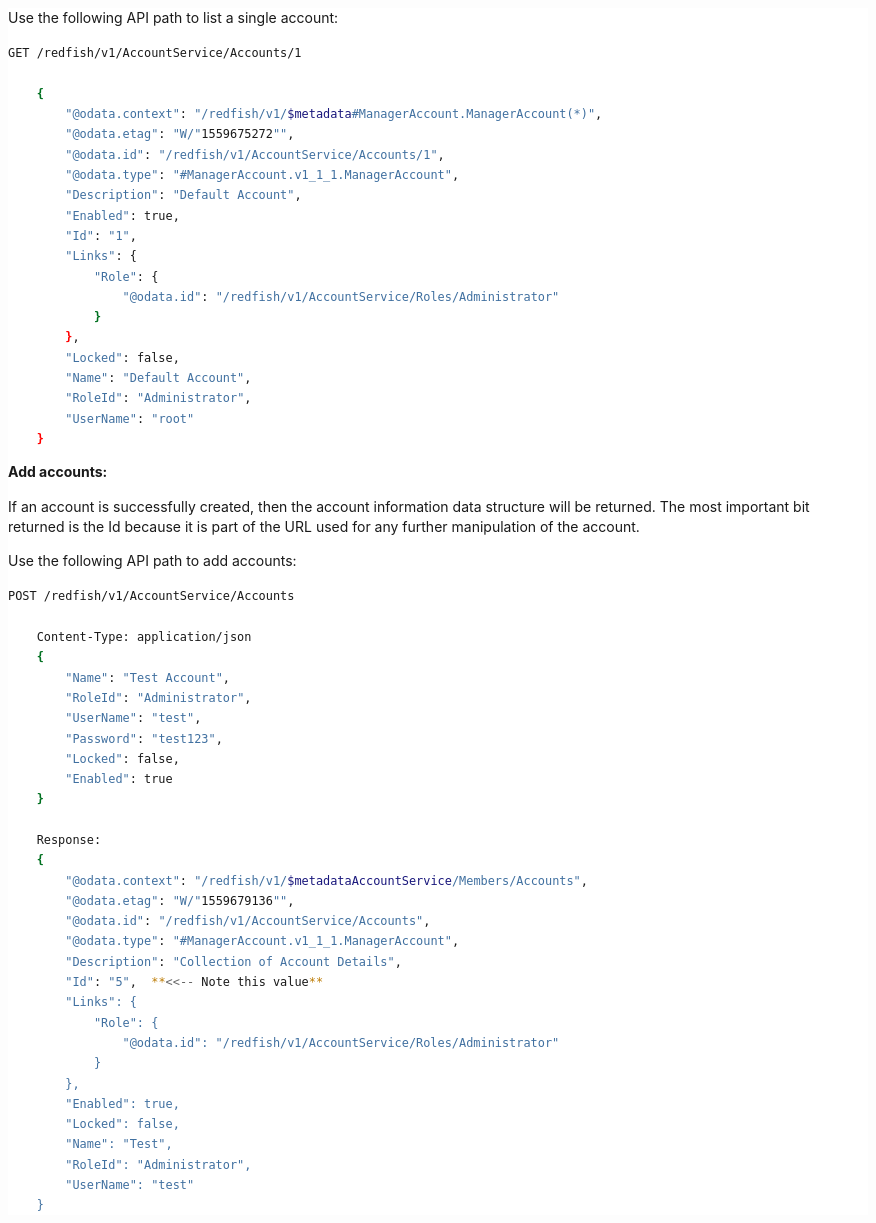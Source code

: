 Use the following API path to list a single account:

```bash
GET /redfish/v1/AccountService/Accounts/1

    {
        "@odata.context": "/redfish/v1/$metadata#ManagerAccount.ManagerAccount(*)",
        "@odata.etag": "W/"1559675272"",
        "@odata.id": "/redfish/v1/AccountService/Accounts/1",
        "@odata.type": "#ManagerAccount.v1_1_1.ManagerAccount",
        "Description": "Default Account",
        "Enabled": true,
        "Id": "1",
        "Links": {
            "Role": {
                "@odata.id": "/redfish/v1/AccountService/Roles/Administrator"
            }
        },
        "Locked": false,
        "Name": "Default Account",
        "RoleId": "Administrator",
        "UserName": "root"
    }
```

**Add accounts:**

If an account is successfully created, then the account information data structure will be returned.
The most important bit returned is the Id because it is part of the URL used for any further manipulation of the account. 

Use the following API path to add accounts:

```bash
POST /redfish/v1/AccountService/Accounts

    Content-Type: application/json
    {
        "Name": "Test Account",
        "RoleId": "Administrator",
        "UserName": "test",
        "Password": "test123",
        "Locked": false,
        "Enabled": true
    }

    Response:
    {
        "@odata.context": "/redfish/v1/$metadataAccountService/Members/Accounts",
        "@odata.etag": "W/"1559679136"",
        "@odata.id": "/redfish/v1/AccountService/Accounts",
        "@odata.type": "#ManagerAccount.v1_1_1.ManagerAccount",
        "Description": "Collection of Account Details",
        "Id": "5",  **<<-- Note this value**
        "Links": {
            "Role": {
                "@odata.id": "/redfish/v1/AccountService/Roles/Administrator"
            }
        },
        "Enabled": true,
        "Locked": false,
        "Name": "Test",
        "RoleId": "Administrator",
        "UserName": "test"
    }
```